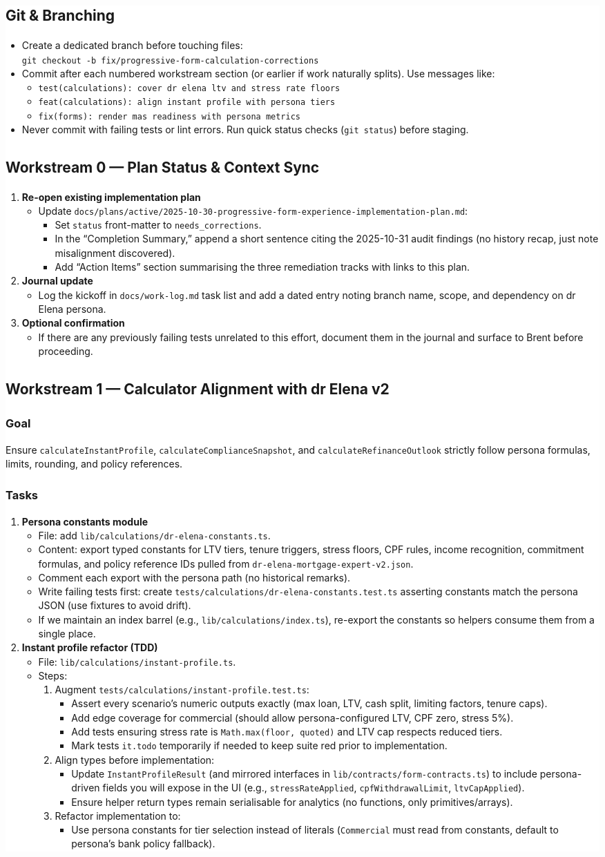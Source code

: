 ## Git & Branching
- Create a dedicated branch before touching files:  
  `git checkout -b fix/progressive-form-calculation-corrections`
- Commit after each numbered workstream section (or earlier if work naturally splits). Use messages like:
  - `test(calculations): cover dr elena ltv and stress rate floors`
  - `feat(calculations): align instant profile with persona tiers`
  - `fix(forms): render mas readiness with persona metrics`
- Never commit with failing tests or lint errors. Run quick status checks (`git status`) before staging.

## Workstream 0 — Plan Status & Context Sync
1. **Re-open existing implementation plan**
   - Update `docs/plans/active/2025-10-30-progressive-form-experience-implementation-plan.md`:
     - Set `status` front-matter to `needs_corrections`.
     - In the “Completion Summary,” append a short sentence citing the 2025-10-31 audit findings (no history recap, just note misalignment discovered).
     - Add “Action Items” section summarising the three remediation tracks with links to this plan.
2. **Journal update**
   - Log the kickoff in `docs/work-log.md` task list and add a dated entry noting branch name, scope, and dependency on dr Elena persona.
3. **Optional confirmation**
   - If there are any previously failing tests unrelated to this effort, document them in the journal and surface to Brent before proceeding.

## Workstream 1 — Calculator Alignment with dr Elena v2

### Goal
Ensure `calculateInstantProfile`, `calculateComplianceSnapshot`, and `calculateRefinanceOutlook` strictly follow persona formulas, limits, rounding, and policy references.

### Tasks
1. **Persona constants module**
   - File: add `lib/calculations/dr-elena-constants.ts`.
   - Content: export typed constants for LTV tiers, tenure triggers, stress floors, CPF rules, income recognition, commitment formulas, and policy reference IDs pulled from `dr-elena-mortgage-expert-v2.json`.
   - Comment each export with the persona path (no historical remarks).
   - Write failing tests first: create `tests/calculations/dr-elena-constants.test.ts` asserting constants match the persona JSON (use fixtures to avoid drift).
   - If we maintain an index barrel (e.g., `lib/calculations/index.ts`), re-export the constants so helpers consume them from a single place.
2. **Instant profile refactor (TDD)**
   - File: `lib/calculations/instant-profile.ts`.
   - Steps:
     1. Augment `tests/calculations/instant-profile.test.ts`:
        - Assert every scenario’s numeric outputs exactly (max loan, LTV, cash split, limiting factors, tenure caps).
        - Add edge coverage for commercial (should allow persona-configured LTV, CPF zero, stress 5%).
        - Add tests ensuring stress rate is `Math.max(floor, quoted)` and LTV cap respects reduced tiers.
        - Mark tests `it.todo` temporarily if needed to keep suite red prior to implementation.
     2. Align types before implementation:
        - Update `InstantProfileResult` (and mirrored interfaces in `lib/contracts/form-contracts.ts`) to include persona-driven fields you will expose in the UI (e.g., `stressRateApplied`, `cpfWithdrawalLimit`, `ltvCapApplied`).
        - Ensure helper return types remain serialisable for analytics (no functions, only primitives/arrays).
     3. Refactor implementation to:
        - Use persona constants for tier selection instead of literals (`Commercial` must read from constants, default to persona’s bank policy fallback).